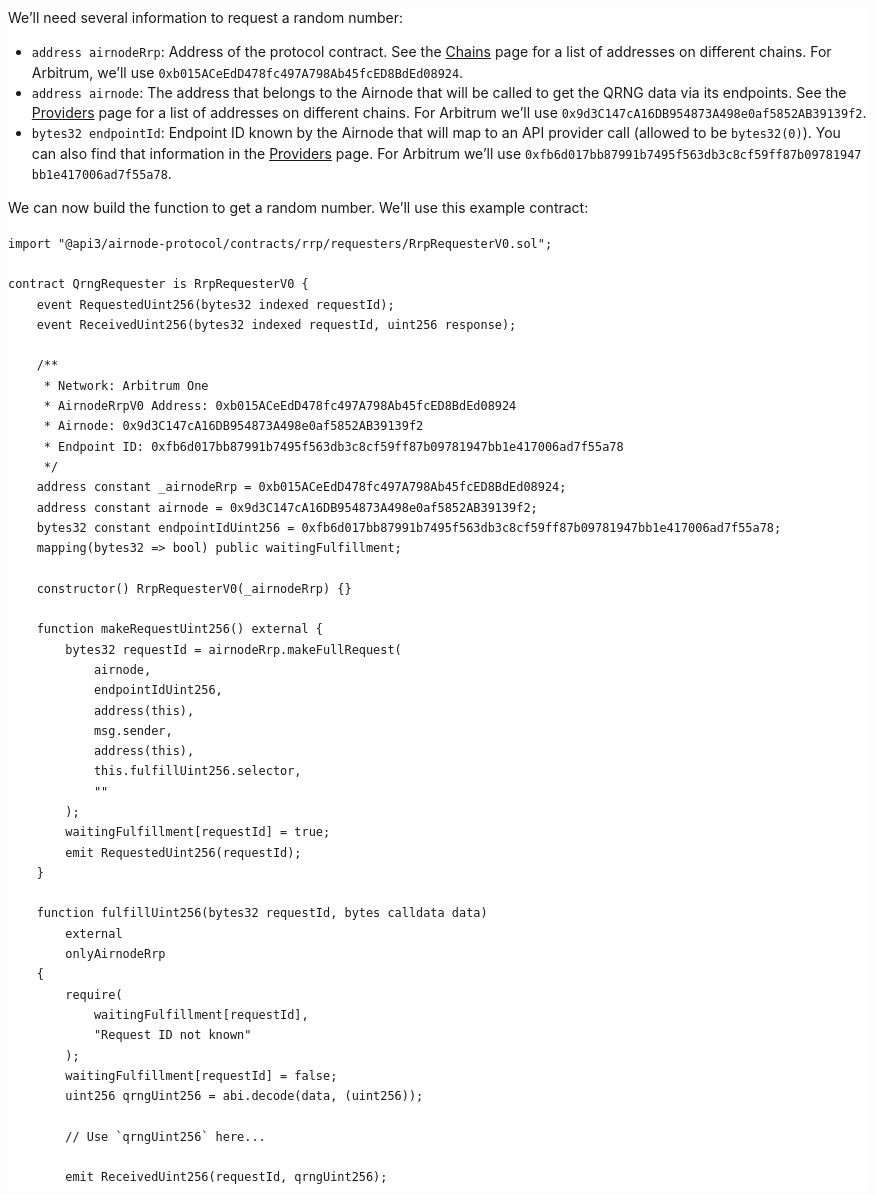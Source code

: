 We’ll need several information to request a random number:

- `address airnodeRrp`: Address of the protocol contract. See the [Chains](https://docs.api3.org/reference/qrng/chains.html) page for a list of addresses on different chains. For Arbitrum, we’ll use `0xb015ACeEdD478fc497A798Ab45fcED8BdEd08924`.
- `address airnode`: The address that belongs to the Airnode that will be called to get the QRNG data via its endpoints. See the [Providers](https://docs.api3.org/reference/qrng/providers.html) page for a list of addresses on different chains. For Arbitrum we’ll use `0x9d3C147cA16DB954873A498e0af5852AB39139f2`.
- `bytes32 endpointId`: Endpoint ID known by the Airnode that will map to an API provider call (allowed to be `bytes32(0)`). You can also find that information in the [Providers](https://docs.api3.org/reference/qrng/providers.html) page. For Arbitrum we’ll use `0xfb6d017bb87991b7495f563db3c8cf59ff87b09781947bb1e417006ad7f55a78`.

We can now build the function to get a random number. We’ll use this example contract:

```solidity
import "@api3/airnode-protocol/contracts/rrp/requesters/RrpRequesterV0.sol";

contract QrngRequester is RrpRequesterV0 {
    event RequestedUint256(bytes32 indexed requestId);
    event ReceivedUint256(bytes32 indexed requestId, uint256 response);

    /**
     * Network: Arbitrum One
     * AirnodeRrpV0 Address: 0xb015ACeEdD478fc497A798Ab45fcED8BdEd08924
     * Airnode: 0x9d3C147cA16DB954873A498e0af5852AB39139f2
     * Endpoint ID: 0xfb6d017bb87991b7495f563db3c8cf59ff87b09781947bb1e417006ad7f55a78
     */
    address constant _airnodeRrp = 0xb015ACeEdD478fc497A798Ab45fcED8BdEd08924;
    address constant airnode = 0x9d3C147cA16DB954873A498e0af5852AB39139f2;
    bytes32 constant endpointIdUint256 = 0xfb6d017bb87991b7495f563db3c8cf59ff87b09781947bb1e417006ad7f55a78;
    mapping(bytes32 => bool) public waitingFulfillment;

    constructor() RrpRequesterV0(_airnodeRrp) {}

    function makeRequestUint256() external {
        bytes32 requestId = airnodeRrp.makeFullRequest(
            airnode,
            endpointIdUint256,
            address(this),
            msg.sender,
            address(this),
            this.fulfillUint256.selector,
            ""
        );
        waitingFulfillment[requestId] = true;
        emit RequestedUint256(requestId);
    }

    function fulfillUint256(bytes32 requestId, bytes calldata data)
        external
        onlyAirnodeRrp
    {
        require(
            waitingFulfillment[requestId],
            "Request ID not known"
        );
        waitingFulfillment[requestId] = false;
        uint256 qrngUint256 = abi.decode(data, (uint256));

        // Use `qrngUint256` here...

        emit ReceivedUint256(requestId, qrngUint256);
```